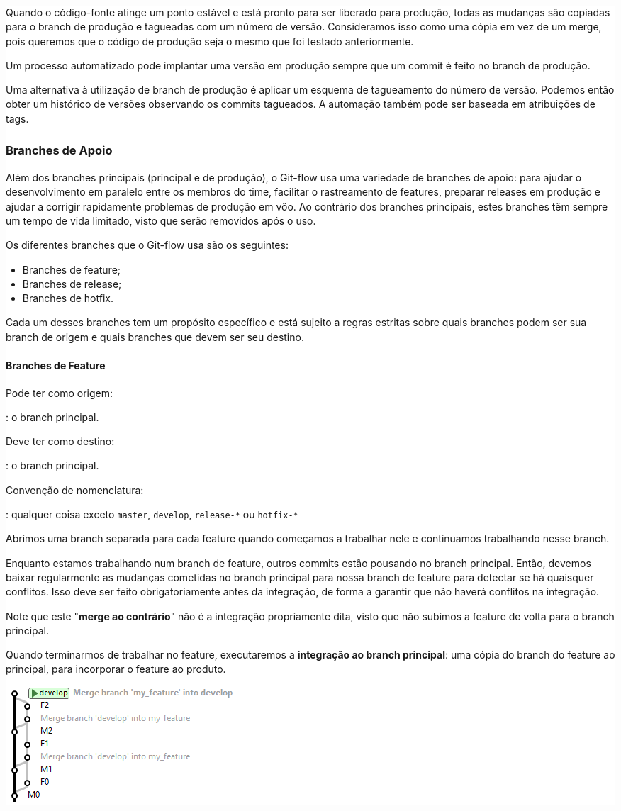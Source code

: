 Quando o código-fonte atinge um ponto estável e está pronto para ser liberado para produção, todas as mudanças são copiadas para o branch de produção e tagueadas com um número de versão. Consideramos isso como uma cópia em vez de um merge, pois queremos que o código de produção seja o mesmo que foi testado anteriormente.

Um processo automatizado pode implantar uma versão em produção sempre que um commit é feito no branch de produção.

Uma alternativa à utilização de branch de produção é aplicar um esquema de tagueamento do número de versão. Podemos então obter um histórico de versões observando os commits tagueados. A automação também pode ser baseada em atribuições de tags.

### Branches de Apoio

Além dos branches principais (principal e de produção), o Git-flow usa uma variedade de branches de apoio: para ajudar o desenvolvimento em paralelo entre os membros do time, facilitar o rastreamento de features, preparar releases em produção e ajudar a corrigir rapidamente problemas de produção em vôo. Ao contrário dos branches principais, estes branches têm sempre um tempo de vida limitado, visto que serão removidos após o uso.

Os diferentes branches que o Git-flow usa são os seguintes:

* Branches de feature;
* Branches de release;
* Branches de hotfix.

Cada um desses branches tem um propósito específico e está sujeito a regras estritas sobre quais branches podem ser sua branch de origem e quais branches que devem ser seu destino.

#### Branches de Feature

Pode ter como origem:

: o branch principal.

Deve ter como destino:

: o branch principal.

Convenção de nomenclatura: 

: qualquer coisa exceto `master`, `develop`, `release-*` ou `hotfix-*`

Abrimos uma branch separada para cada feature quando começamos a trabalhar nele e continuamos trabalhando nesse branch.

Enquanto estamos trabalhando num branch de feature, outros commits estão pousando no branch principal. Então, devemos baixar regularmente as mudanças cometidas no branch principal para nossa branch de feature para detectar se há quaisquer conflitos. Isso deve ser feito obrigatoriamente antes da integração, de forma a garantir que não haverá conflitos na integração.

Note que este "**merge ao contrário**" não é a integração propriamente dita, visto que não subimos a feature de volta para o branch principal.

Quando terminarmos de trabalhar no feature, executaremos a **integração ao branch principal**: uma cópia do branch do feature ao principal, para incorporar o feature ao produto. 

![Branch de feature](../images/feature_integration.png)
